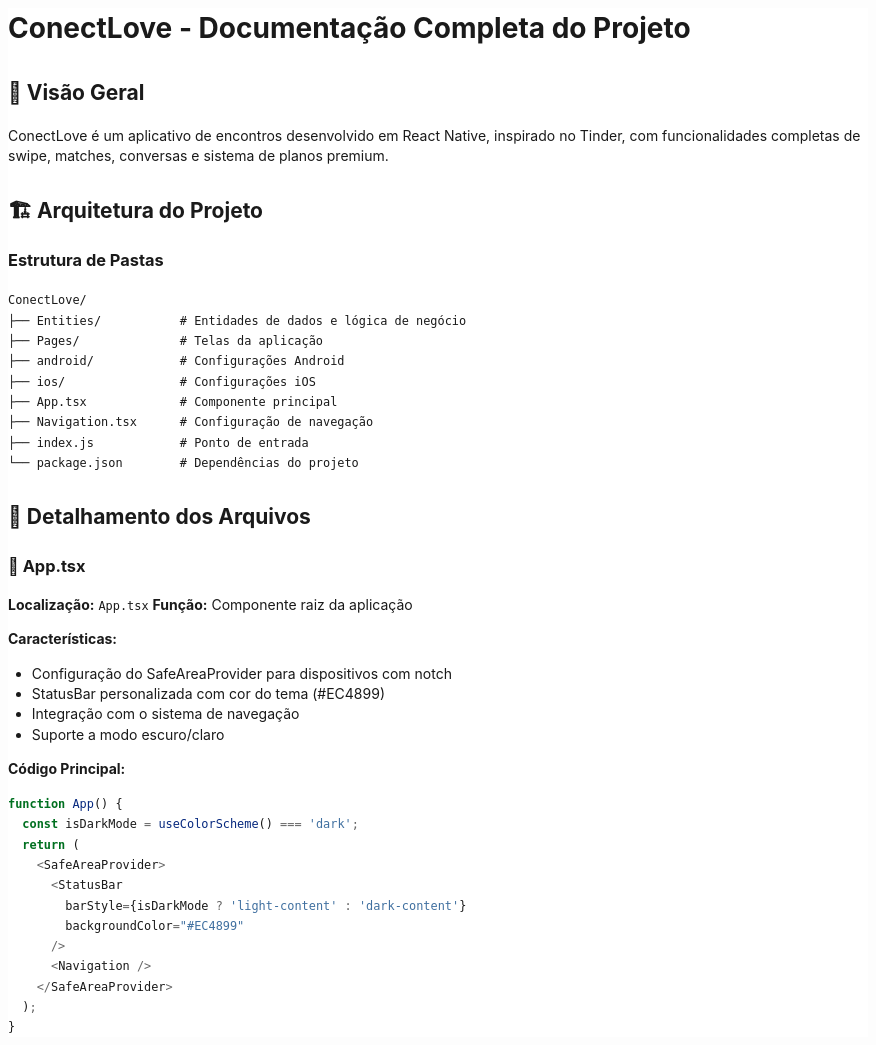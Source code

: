 # ConectLove - Documentação Completa do Projeto

## 📱 Visão Geral
ConectLove é um aplicativo de encontros desenvolvido em React Native, inspirado no Tinder, com funcionalidades completas de swipe, matches, conversas e sistema de planos premium.

## 🏗️ Arquitetura do Projeto

### Estrutura de Pastas
```
ConectLove/
├── Entities/           # Entidades de dados e lógica de negócio
├── Pages/              # Telas da aplicação
├── android/            # Configurações Android
├── ios/                # Configurações iOS
├── App.tsx             # Componente principal
├── Navigation.tsx      # Configuração de navegação
├── index.js            # Ponto de entrada
└── package.json        # Dependências do projeto
```

## 📁 Detalhamento dos Arquivos

### 🔧 **App.tsx**
**Localização:** `App.tsx`
**Função:** Componente raiz da aplicação

**Características:**
- Configuração do SafeAreaProvider para dispositivos com notch
- StatusBar personalizada com cor do tema (#EC4899)
- Integração com o sistema de navegação
- Suporte a modo escuro/claro

**Código Principal:**
```typescript
function App() {
  const isDarkMode = useColorScheme() === 'dark';
  return (
    <SafeAreaProvider>
      <StatusBar 
        barStyle={isDarkMode ? 'light-content' : 'dark-content'} 
        backgroundColor="#EC4899"
      />
      <Navigation />
    </SafeAreaProvider>
  );
}
```
